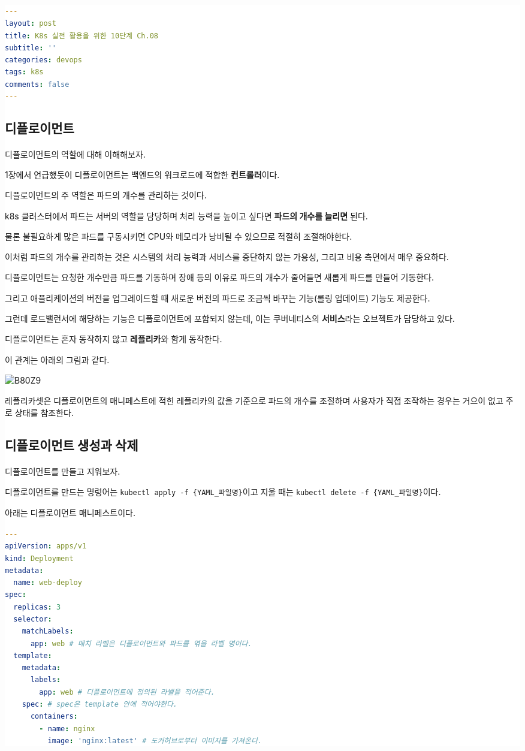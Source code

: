 ```yaml
---
layout: post
title: K8s 실전 활용을 위한 10단계 Ch.08
subtitle: ''
categories: devops
tags: k8s
comments: false
---
```


## 디플로이먼트

디플로이먼트의 역할에 대해 이해해보자.

1장에서 언급했듯이 디플로이먼트는 백엔드의 워크로드에 적합한 **컨트롤러**이다.

디플로이먼트의 주 역할은 파드의 개수를 관리하는 것이다.

k8s 클러스터에서 파드는 서버의 역할을 담당하며 처리 능력을 높이고 싶다면 **파드의 개수를 늘리면** 된다.

물론 불필요하게 많은 파드를 구동시키면 CPU와 메모리가 낭비될 수 있으므로 적절히 조절해야한다.

이처럼 파드의 개수를 관리하는 것은 시스템의 처리 능력과 서비스를 중단하지 않는 가용성, 그리고 비용 측면에서 매우 중요하다.

디플로이먼트는 요청한 개수만큼 파드를 기동하며 장애 등의 이유로 파드의 개수가 줄어들면 새롭게 파드를 만들어 기동한다.

그리고 애플리케이션의 버전을 업그레이드할 때 새로운 버전의 파드로 조금씩 바꾸는 기능(롤링 업데이트) 기능도 제공한다.

그런데 로드밸런서에 해당하는 기능은 디플로이먼트에 포함되지 않는데, 이는 쿠버네티스의 **서비스**라는 오브젝트가 담당하고 있다.

디플로이먼트는 혼자 동작하지 않고 **레플리카**와 함게 동작한다.

이 관계는 아래의 그림과 같다.

![B80Z9](https://user-images.githubusercontent.com/43809168/103437408-d5ac1100-4c6a-11eb-910a-823fd93438a2.png)

레플리카셋은 디플로이먼트의 매니페스트에 적힌 레플리카의 값을 기준으로 파드의 개수를 조절하며 사용자가 직접 조작하는 경우는 거으이 없고 주로 상태를 참조한다.

## 디플로이먼트 생성과 삭제

디플로이먼트를 만들고 지워보자.

디플로이먼트를 만드는 명렁어는 `kubectl apply -f {YAML_파일명}`이고 지울 때는 `kubectl delete -f {YAML_파일명}`이다.

아래는 디플로이먼트 매니페스트이다.

```yaml
---
apiVersion: apps/v1
kind: Deployment
metadata:
  name: web-deploy
spec:
  replicas: 3
  selector:
    matchLabels:
      app: web # 매치 라벨은 디플로이먼트와 파드를 엮을 라벨 명이다.
  template:
    metadata:
      labels:
        app: web # 디플로이먼트에 정의된 라벨을 적어준다.
    spec: # spec은 template 안에 적어야한다.
      containers:
        - name: nginx
          image: 'nginx:latest' # 도커허브로부터 이미지를 가져온다.
```
